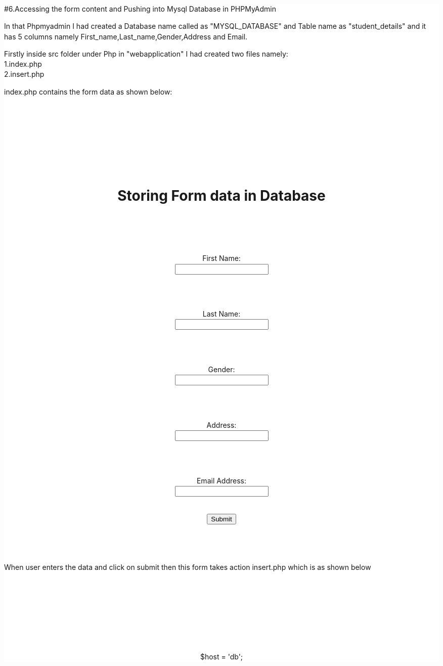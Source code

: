 #6.Accessing the form content and Pushing into Mysql Database in PHPMyAdmin<br>

In that Phpmyadmin I had created a Database name called as "MYSQL_DATABASE" and Table name as "student_details" and it has 5 columns namely First_name,Last_name,Gender,Address and Email.<br>

Firstly inside src folder under Php in "webapplication" I had created two files namely:<br>
1.index.php<br>
2.insert.php<br>

index.php contains the form data as shown below:<br>

<!DOCTYPE html><br>
<html lang="en"><br>
<head><br>
<title>Form to store data</title>
</head><br>

<body><br>
<center><br>
<h1>Storing Form data in Database</h1><br>
<form action="insert.php" method="post"><br>	
<p><br>
<label for="firstName">First Name:</label><br>
<input type="text" name="first_name" id="firstName"><br>
</p><br>
<p><br>
<label for="lastName">Last Name:</label><br>
<input type="text" name="last_name" id="lastName"><br>
</p><br>
<p><br>
<label for="Gender">Gender:</label><br>
<input type="text" name="gender" id="Gender"><br>
</p><br>
<p><br>
<label for="Address">Address:</label><br>
<input type="text" name="address" id="Address"><br>
</p><br>
<p><br>
<label for="emailAddress">Email Address:</label><br>
<input type="text" name="email" id="emailAddress"><br>
</p><br>
<input type="submit" value="Submit"><br>
</form><br>
</center><br>
</body><br>

When user enters the data and click on submit then this form takes action insert.php which is as shown below<br>

<!DOCTYPE html><br>
<html><br>
<head><br>
<title>Inserting details</title><br>
</head><br>
<body><br>
<center><br>
<?php<br>
$host = 'db';<br>
